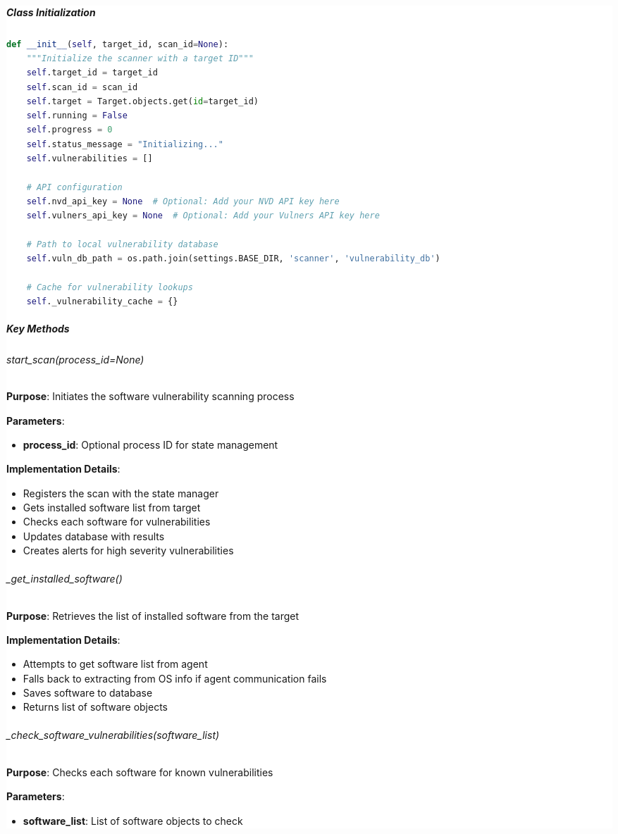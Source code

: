 ##### Class Initialization

```python
def __init__(self, target_id, scan_id=None):
    """Initialize the scanner with a target ID"""
    self.target_id = target_id
    self.scan_id = scan_id
    self.target = Target.objects.get(id=target_id)
    self.running = False
    self.progress = 0
    self.status_message = "Initializing..."
    self.vulnerabilities = []

    # API configuration
    self.nvd_api_key = None  # Optional: Add your NVD API key here
    self.vulners_api_key = None  # Optional: Add your Vulners API key here

    # Path to local vulnerability database
    self.vuln_db_path = os.path.join(settings.BASE_DIR, 'scanner', 'vulnerability_db')

    # Cache for vulnerability lookups
    self._vulnerability_cache = {}
```

##### Key Methods

###### start_scan(process_id=None)

**Purpose**: Initiates the software vulnerability scanning process

**Parameters**:
- **process_id**: Optional process ID for state management

**Implementation Details**:
- Registers the scan with the state manager
- Gets installed software list from target
- Checks each software for vulnerabilities
- Updates database with results
- Creates alerts for high severity vulnerabilities

###### _get_installed_software()

**Purpose**: Retrieves the list of installed software from the target

**Implementation Details**:
- Attempts to get software list from agent
- Falls back to extracting from OS info if agent communication fails
- Saves software to database
- Returns list of software objects

###### _check_software_vulnerabilities(software_list)

**Purpose**: Checks each software for known vulnerabilities

**Parameters**:
- **software_list**: List of software objects to check
